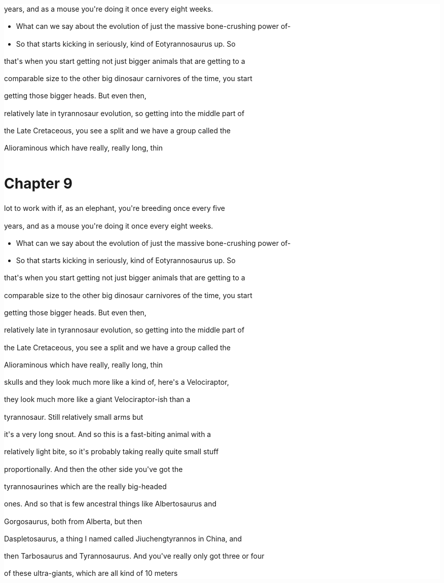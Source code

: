 years, and as a mouse you're doing it once every eight weeks.

- What can we say about the evolution of just the massive bone-crushing power of-

- So that starts kicking in seriously, kind of Eotyrannosaurus up. So

that's when you start getting not just bigger animals that are getting to a

comparable size to the other big dinosaur carnivores of the time, you start

getting those bigger heads. But even then,

relatively late in tyrannosaur evolution, so getting into the middle part of

the Late Cretaceous, you see a split and we have a group called the

Alioraminous which have really, really long, thin

# Chapter 9

lot to work with if, as an elephant, you're breeding once every five

years, and as a mouse you're doing it once every eight weeks.

- What can we say about the evolution of just the massive bone-crushing power of-

- So that starts kicking in seriously, kind of Eotyrannosaurus up. So

that's when you start getting not just bigger animals that are getting to a

comparable size to the other big dinosaur carnivores of the time, you start

getting those bigger heads. But even then,

relatively late in tyrannosaur evolution, so getting into the middle part of

the Late Cretaceous, you see a split and we have a group called the

Alioraminous which have really, really long, thin

skulls and they look much more like a kind of, here's a Velociraptor,

they look much more like a giant Velociraptor-ish than a

tyrannosaur. Still relatively small arms but

it's a very long snout. And so this is a fast-biting animal with a

relatively light bite, so it's probably taking really quite small stuff

proportionally. And then the other side you've got the

tyrannosaurines which are the really big-headed

ones. And so that is few ancestral things like Albertosaurus and

Gorgosaurus, both from Alberta, but then

Daspletosaurus, a thing I named called Jiuchengtyrannos in China, and

then Tarbosaurus and Tyrannosaurus. And you've really only got three or four

of these ultra-giants, which are all kind of 10 meters
